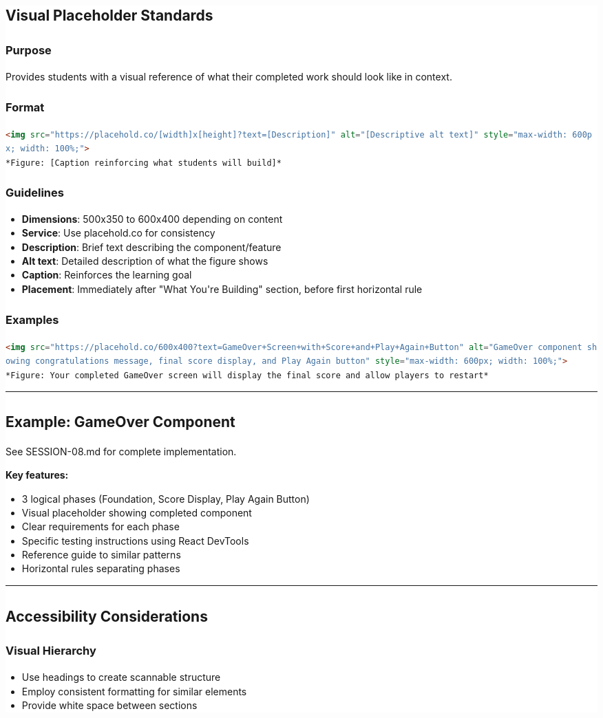 
## Visual Placeholder Standards

### Purpose
Provides students with a visual reference of what their completed work should look like in context.

### Format
```markdown
<img src="https://placehold.co/[width]x[height]?text=[Description]" alt="[Descriptive alt text]" style="max-width: 600px; width: 100%;">
*Figure: [Caption reinforcing what students will build]*
```

### Guidelines
- **Dimensions**: 500x350 to 600x400 depending on content
- **Service**: Use placehold.co for consistency
- **Description**: Brief text describing the component/feature
- **Alt text**: Detailed description of what the figure shows
- **Caption**: Reinforces the learning goal
- **Placement**: Immediately after "What You're Building" section, before first horizontal rule

### Examples
```markdown
<img src="https://placehold.co/600x400?text=GameOver+Screen+with+Score+and+Play+Again+Button" alt="GameOver component showing congratulations message, final score display, and Play Again button" style="max-width: 600px; width: 100%;">
*Figure: Your completed GameOver screen will display the final score and allow players to restart*
```

---

## Example: GameOver Component

See SESSION-08.md for complete implementation.

**Key features:**
- 3 logical phases (Foundation, Score Display, Play Again Button)
- Visual placeholder showing completed component
- Clear requirements for each phase
- Specific testing instructions using React DevTools
- Reference guide to similar patterns
- Horizontal rules separating phases

---

## Accessibility Considerations

### Visual Hierarchy

- Use headings to create scannable structure
- Employ consistent formatting for similar elements
- Provide white space between sections
